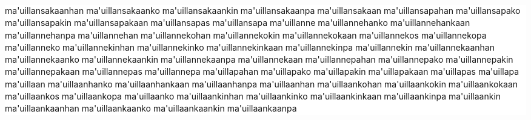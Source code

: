 ma'uillansakaanhan
ma'uillansakaanko
ma'uillansakaankin
ma'uillansakaanpa
ma'uillansakaan
ma'uillansapahan
ma'uillansapako
ma'uillansapakin
ma'uillansapakaan
ma'uillansapas
ma'uillansapa
ma'uillanne
ma'uillannehanko
ma'uillannehankaan
ma'uillannehanpa
ma'uillannehan
ma'uillannekohan
ma'uillannekokin
ma'uillannekokaan
ma'uillannekos
ma'uillannekopa
ma'uillanneko
ma'uillannekinhan
ma'uillannekinko
ma'uillannekinkaan
ma'uillannekinpa
ma'uillannekin
ma'uillannekaanhan
ma'uillannekaanko
ma'uillannekaankin
ma'uillannekaanpa
ma'uillannekaan
ma'uillannepahan
ma'uillannepako
ma'uillannepakin
ma'uillannepakaan
ma'uillannepas
ma'uillannepa
ma'uillapahan
ma'uillapako
ma'uillapakin
ma'uillapakaan
ma'uillapas
ma'uillapa
ma'uillaan
ma'uillaanhanko
ma'uillaanhankaan
ma'uillaanhanpa
ma'uillaanhan
ma'uillaankohan
ma'uillaankokin
ma'uillaankokaan
ma'uillaankos
ma'uillaankopa
ma'uillaanko
ma'uillaankinhan
ma'uillaankinko
ma'uillaankinkaan
ma'uillaankinpa
ma'uillaankin
ma'uillaankaanhan
ma'uillaankaanko
ma'uillaankaankin
ma'uillaankaanpa